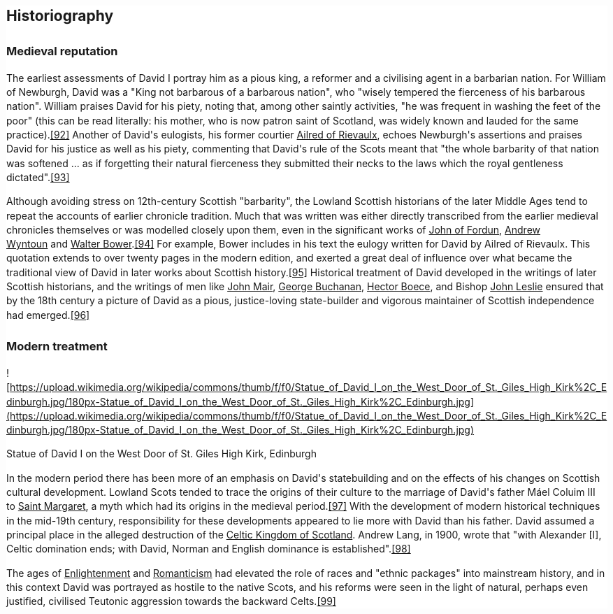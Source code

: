 ## Historiography

### **Medieval reputation**

The earliest assessments of David I portray him as a pious king, a reformer and a civilising agent in a barbarian nation. For William of Newburgh, David was a "King not barbarous of a barbarous nation", who "wisely tempered the fierceness of his barbarous nation". William praises David for his piety, noting that, among other saintly activities, "he was frequent in washing the feet of the poor" (this can be read literally: his mother, who is now patron saint of Scotland, was widely known and lauded for the same practice).[[92]](https://en.wikipedia.org/wiki/David_I_of_Scotland#cite_note-92) Another of David's eulogists, his former courtier [Ailred of Rievaulx](https://en.wikipedia.org/wiki/Ailred_of_Rievaulx), echoes Newburgh's assertions and praises David for his justice as well as his piety, commenting that David's rule of the Scots meant that "the whole barbarity of that nation was softened ... as if forgetting their natural fierceness they submitted their necks to the laws which the royal gentleness dictated".[[93]](https://en.wikipedia.org/wiki/David_I_of_Scotland#cite_note-93)

Although avoiding stress on 12th-century Scottish "barbarity", the Lowland Scottish historians of the later Middle Ages tend to repeat the accounts of earlier chronicle tradition. Much that was written was either directly transcribed from the earlier medieval chronicles themselves or was modelled closely upon them, even in the significant works of [John of Fordun](https://en.wikipedia.org/wiki/John_of_Fordun), [Andrew Wyntoun](https://en.wikipedia.org/wiki/Andrew_Wyntoun) and [Walter Bower](https://en.wikipedia.org/wiki/Walter_Bower).[[94]](https://en.wikipedia.org/wiki/David_I_of_Scotland#cite_note-94) For example, Bower includes in his text the eulogy written for David by Ailred of Rievaulx. This quotation extends to over twenty pages in the modern edition, and exerted a great deal of influence over what became the traditional view of David in later works about Scottish history.[[95]](https://en.wikipedia.org/wiki/David_I_of_Scotland#cite_note-95) Historical treatment of David developed in the writings of later Scottish historians, and the writings of men like [John Mair](https://en.wikipedia.org/wiki/John_Major_(philosopher)), [George Buchanan](https://en.wikipedia.org/wiki/George_Buchanan), [Hector Boece](https://en.wikipedia.org/wiki/Hector_Boece), and Bishop [John Leslie](https://en.wikipedia.org/wiki/John_Lesley) ensured that by the 18th century a picture of David as a pious, justice-loving state-builder and vigorous maintainer of Scottish independence had emerged.[[96]](https://en.wikipedia.org/wiki/David_I_of_Scotland#cite_note-96)

### **Modern treatment**

![https://upload.wikimedia.org/wikipedia/commons/thumb/f/f0/Statue_of_David_I_on_the_West_Door_of_St._Giles_High_Kirk%2C_Edinburgh.jpg/180px-Statue_of_David_I_on_the_West_Door_of_St._Giles_High_Kirk%2C_Edinburgh.jpg](https://upload.wikimedia.org/wikipedia/commons/thumb/f/f0/Statue_of_David_I_on_the_West_Door_of_St._Giles_High_Kirk%2C_Edinburgh.jpg/180px-Statue_of_David_I_on_the_West_Door_of_St._Giles_High_Kirk%2C_Edinburgh.jpg)

Statue of David I on the West Door of St. Giles High Kirk, Edinburgh

In the modern period there has been more of an emphasis on David's statebuilding and on the effects of his changes on Scottish cultural development. Lowland Scots tended to trace the origins of their culture to the marriage of David's father Máel Coluim III to [Saint Margaret](https://en.wikipedia.org/wiki/Saint_Margaret_of_Scotland), a myth which had its origins in the medieval period.[[97]](https://en.wikipedia.org/wiki/David_I_of_Scotland#cite_note-97) With the development of modern historical techniques in the mid-19th century, responsibility for these developments appeared to lie more with David than his father. David assumed a principal place in the alleged destruction of the [Celtic Kingdom of Scotland](https://en.wikipedia.org/wiki/Kingdom_of_Alba). Andrew Lang, in 1900, wrote that "with Alexander [I], Celtic domination ends; with David, Norman and English dominance is established".[[98]](https://en.wikipedia.org/wiki/David_I_of_Scotland#cite_note-98)

The ages of [Enlightenment](https://en.wikipedia.org/wiki/Age_of_Enlightenment) and [Romanticism](https://en.wikipedia.org/wiki/Romanticism) had elevated the role of races and "ethnic packages" into mainstream history, and in this context David was portrayed as hostile to the native Scots, and his reforms were seen in the light of natural, perhaps even justified, civilised Teutonic aggression towards the backward Celts.[[99]](https://en.wikipedia.org/wiki/David_I_of_Scotland#cite_note-99)
